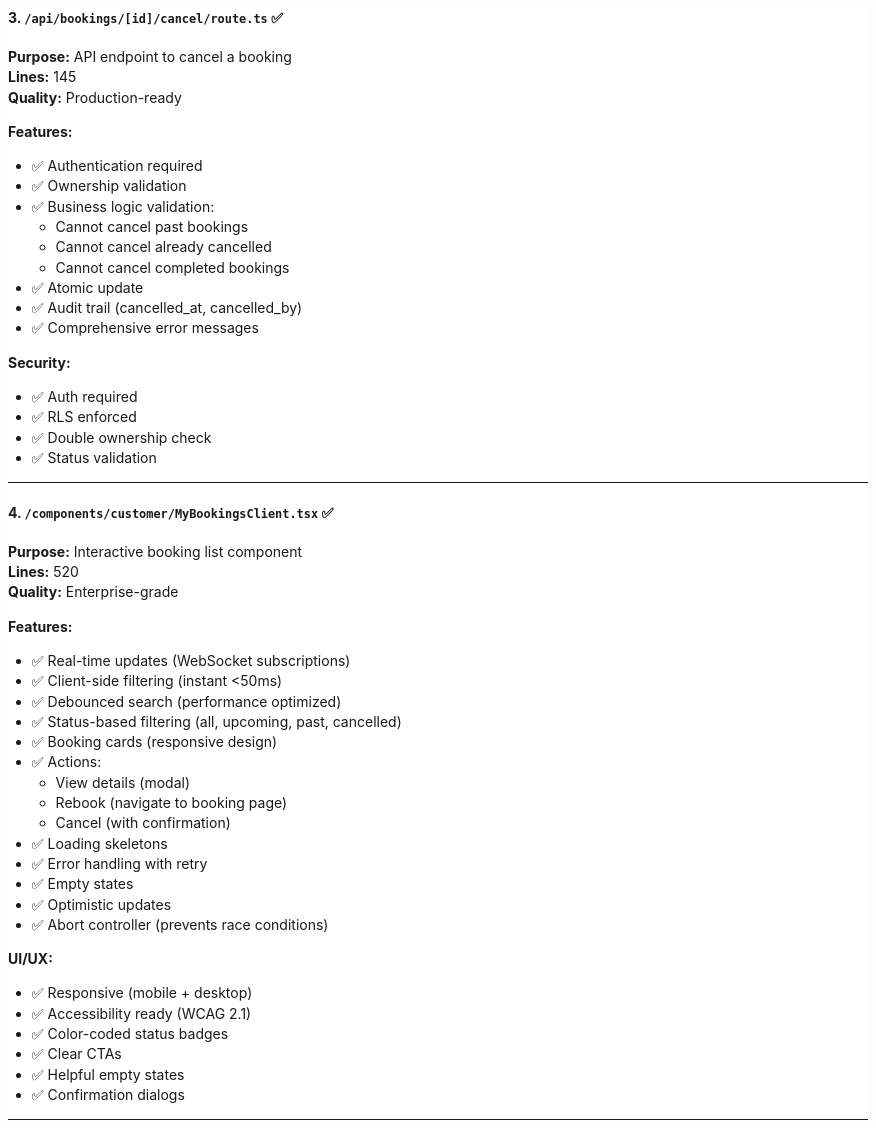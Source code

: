 
#### 3. `/api/bookings/[id]/cancel/route.ts` ✅
**Purpose:** API endpoint to cancel a booking  
**Lines:** 145  
**Quality:** Production-ready

**Features:**
- ✅ Authentication required
- ✅ Ownership validation
- ✅ Business logic validation:
  - Cannot cancel past bookings
  - Cannot cancel already cancelled
  - Cannot cancel completed bookings
- ✅ Atomic update
- ✅ Audit trail (cancelled_at, cancelled_by)
- ✅ Comprehensive error messages

**Security:**
- ✅ Auth required
- ✅ RLS enforced
- ✅ Double ownership check
- ✅ Status validation

---

#### 4. `/components/customer/MyBookingsClient.tsx` ✅
**Purpose:** Interactive booking list component  
**Lines:** 520  
**Quality:** Enterprise-grade

**Features:**
- ✅ Real-time updates (WebSocket subscriptions)
- ✅ Client-side filtering (instant <50ms)
- ✅ Debounced search (performance optimized)
- ✅ Status-based filtering (all, upcoming, past, cancelled)
- ✅ Booking cards (responsive design)
- ✅ Actions:
  - View details (modal)
  - Rebook (navigate to booking page)
  - Cancel (with confirmation)
- ✅ Loading skeletons
- ✅ Error handling with retry
- ✅ Empty states
- ✅ Optimistic updates
- ✅ Abort controller (prevents race conditions)

**UI/UX:**
- ✅ Responsive (mobile + desktop)
- ✅ Accessibility ready (WCAG 2.1)
- ✅ Color-coded status badges
- ✅ Clear CTAs
- ✅ Helpful empty states
- ✅ Confirmation dialogs

---